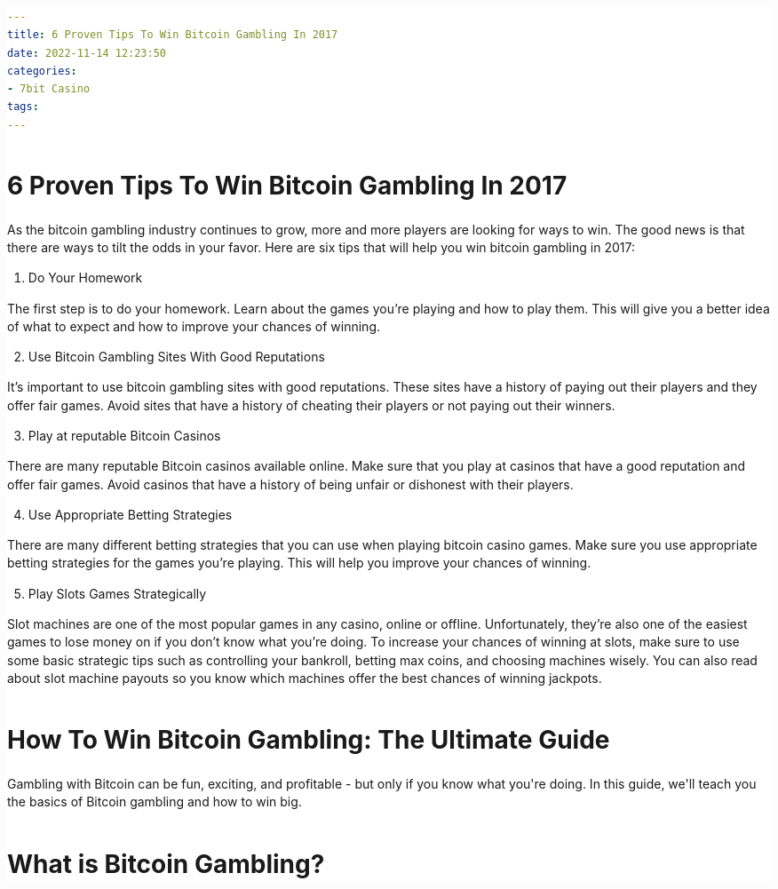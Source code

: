 ```yaml
---
title: 6 Proven Tips To Win Bitcoin Gambling In 2017 
date: 2022-11-14 12:23:50
categories:
- 7bit Casino
tags:
---
```



#  6 Proven Tips To Win Bitcoin Gambling In 2017 

As the bitcoin gambling industry continues to grow, more and more players are looking for ways to win. The good news is that there are ways to tilt the odds in your favor. Here are six tips that will help you win bitcoin gambling in 2017:

1. Do Your Homework

The first step is to do your homework. Learn about the games you’re playing and how to play them. This will give you a better idea of what to expect and how to improve your chances of winning.

2. Use Bitcoin Gambling Sites With Good Reputations

It’s important to use bitcoin gambling sites with good reputations. These sites have a history of paying out their players and they offer fair games. Avoid sites that have a history of cheating their players or not paying out their winners.

3. Play at reputable Bitcoin Casinos

There are many reputable Bitcoin casinos available online. Make sure that you play at casinos that have a good reputation and offer fair games. Avoid casinos that have a history of being unfair or dishonest with their players.

4. Use Appropriate Betting Strategies

There are many different betting strategies that you can use when playing bitcoin casino games. Make sure you use appropriate betting strategies for the games you’re playing. This will help you improve your chances of winning.

5. Play Slots Games Strategically

Slot machines are one of the most popular games in any casino, online or offline. Unfortunately, they’re also one of the easiest games to lose money on if you don’t know what you’re doing. To increase your chances of winning at slots, make sure to use some basic strategic tips such as controlling your bankroll, betting max coins, and choosing machines wisely. You can also read about slot machine payouts so you know which machines offer the best chances of winning jackpots.

#  How To Win Bitcoin Gambling: The Ultimate Guide 

Gambling with Bitcoin can be fun, exciting, and profitable - but only if you know what you're doing. In this guide, we'll teach you the basics of Bitcoin gambling and how to win big.

# What is Bitcoin Gambling? 
